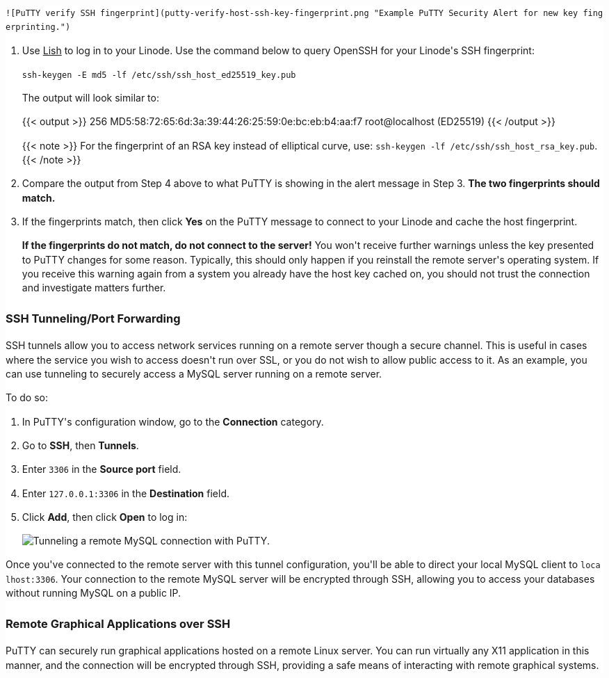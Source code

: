     ![PuTTY verify SSH fingerprint](putty-verify-host-ssh-key-fingerprint.png "Example PuTTY Security Alert for new key fingerprinting.")

1.  Use [Lish](/docs/networking/using-the-linode-shell-lish/) to log in to your Linode. Use the command below to query OpenSSH for your Linode's SSH fingerprint:

        ssh-keygen -E md5 -lf /etc/ssh/ssh_host_ed25519_key.pub

    The output will look similar to:

    {{< output >}}
256 MD5:58:72:65:6d:3a:39:44:26:25:59:0e:bc:eb:b4:aa:f7  root@localhost (ED25519)
{{< /output >}}

    {{< note >}}
For the fingerprint of an RSA key instead of elliptical curve, use: `ssh-keygen -lf /etc/ssh/ssh_host_rsa_key.pub`.
{{< /note >}}

1.  Compare the output from Step 4 above to what PuTTY is showing in the alert message in Step 3. **The two fingerprints should match.**

1.  If the fingerprints match, then click **Yes** on the PuTTY message to connect to your Linode and cache the host fingerprint.

    **If the fingerprints do not match, do not connect to the server!** You won't receive further warnings unless the key presented to PuTTY changes for some reason. Typically, this should only happen if you reinstall the remote server's operating system. If you receive this warning again from a system you already have the host key cached on, you should not trust the connection and investigate matters further.

### SSH Tunneling/Port Forwarding

SSH tunnels allow you to access network services running on a remote server though a secure channel. This is useful in cases where the service you wish to access doesn't run over SSL, or you do not wish to allow public access to it. As an example, you can use tunneling to securely access a MySQL server running on a remote server.

To do so:

1.  In PuTTY's configuration window, go to the **Connection** category.
1.  Go to **SSH**, then **Tunnels**.
1.  Enter `3306` in the **Source port** field.
1.  Enter `127.0.0.1:3306` in the **Destination** field.
1.  Click **Add**, then click **Open** to log in:

    ![Tunneling a remote MySQL connection with PuTTY.](putty-port-forwarding.png "PuTTY Configuration for tunneling a remote MySQL connection.")

Once you've connected to the remote server with this tunnel configuration, you'll be able to direct your local MySQL client to `localhost:3306`. Your connection to the remote MySQL server will be encrypted through SSH, allowing you to access your databases without running MySQL on a public IP.

### Remote Graphical Applications over SSH

PuTTY can securely run graphical applications hosted on a remote Linux server. You can run virtually any X11 application in this manner, and the connection will be encrypted through SSH, providing a safe means of interacting with remote graphical systems.
